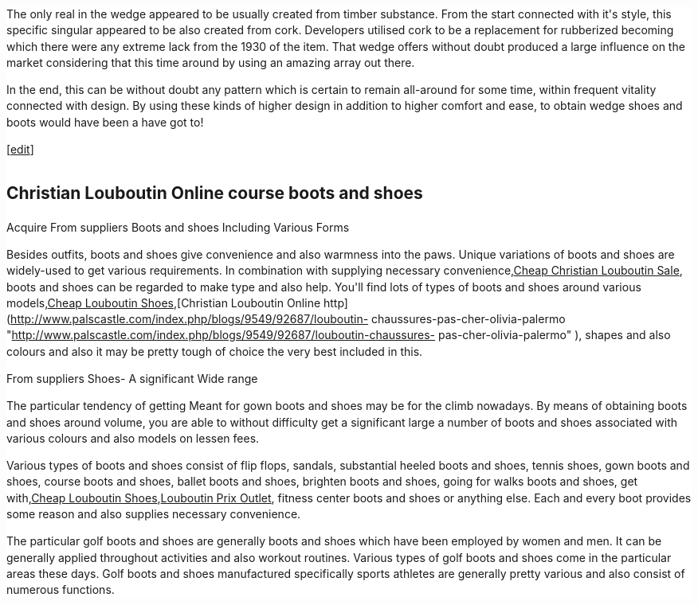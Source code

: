 The only real in the wedge appeared to be usually created from timber
substance. From the start connected with it's style, this specific singular
appeared to be also created from cork. Developers utilised cork to be a
replacement for rubberized becoming which there were any extreme lack from the
1930 of the item. That wedge offers without doubt produced a large influence
on the market considering that this time around by using an amazing array out
there.  
  
In the end, this can be without doubt any pattern which is certain to remain
all-around for some time, within frequent vitality connected with design. By
using these kinds of higher design in addition to higher comfort and ease, to
obtain wedge shoes and boots would have been a have got to!

[[edit](/index.php?title=User:AIoRVmOOl&action=edit&section=14 "Edit section:
Christian Louboutin Online  course boots and shoes" )]

##  Christian Louboutin Online course boots and shoes

Acquire From suppliers Boots and shoes Including Various Forms  
  
Besides outfits, boots and shoes give convenience and also warmness into the
paws. Unique variations of boots and shoes are widely-used to get various
requirements. In combination with supplying necessary convenience,[Cheap
Christian Louboutin Sale](http://www.louboutinshoe2012.com/
"http://www.louboutinshoe2012.com/" ), boots and shoes can be regarded to make
type and also help. You'll find lots of types of boots and shoes around
various models,[Cheap Louboutin Shoes](http://www.louboutinshoe2012.com/
"http://www.louboutinshoe2012.com/" ),[Christian Louboutin Online
http](http://www.palscastle.com/index.php/blogs/9549/92687/louboutin-
chaussures-pas-cher-olivia-palermo
"http://www.palscastle.com/index.php/blogs/9549/92687/louboutin-chaussures-
pas-cher-olivia-palermo" ), shapes and also colours and also it may be pretty
tough of choice the very best included in this.  
  
From suppliers Shoes- A significant Wide range  
  
The particular tendency of getting Meant for gown boots and shoes may be for
the climb nowadays. By means of obtaining boots and shoes around volume, you
are able to without difficulty get a significant large a number of boots and
shoes associated with various colours and also models on lessen fees.  
  
Various types of boots and shoes consist of flip flops, sandals, substantial
heeled boots and shoes, tennis shoes, gown boots and shoes, course boots and
shoes, ballet boots and shoes, brighten boots and shoes, going for walks boots
and shoes, get with,[Cheap Louboutin Shoes](http://www.louboutinshoe2012.com/
"http://www.louboutinshoe2012.com/" ),[Louboutin Prix
Outlet](http://bookmarksspirit.com/story.php?title=louboutin-prix-outlet
"http://bookmarksspirit.com/story.php?title=louboutin-prix-outlet" ), fitness
center boots and shoes or anything else. Each and every boot provides some
reason and also supplies necessary convenience.  
  
The particular golf boots and shoes are generally boots and shoes which have
been employed by women and men. It can be generally applied throughout
activities and also workout routines. Various types of golf boots and shoes
come in the particular areas these days. Golf boots and shoes manufactured
specifically sports athletes are generally pretty various and also consist of
numerous functions.  
  